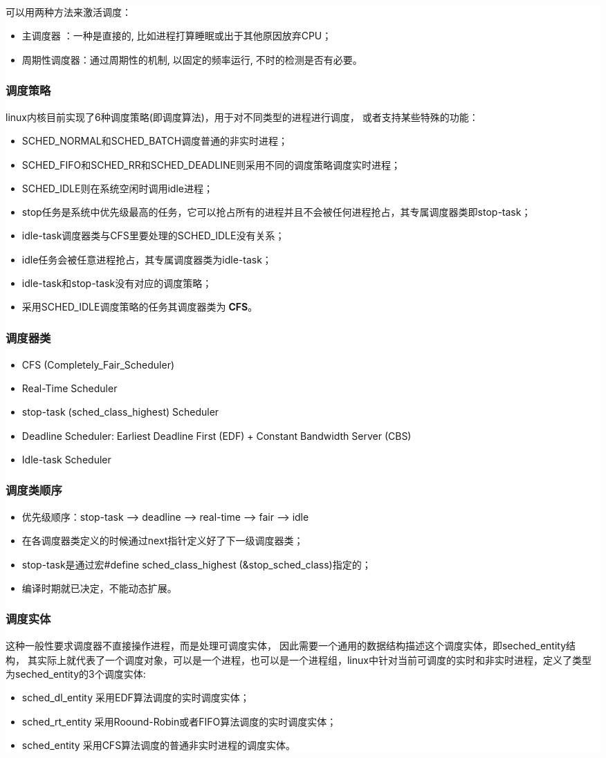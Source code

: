 可以用两种方法来激活调度：

-   主调度器 ：一种是直接的, 比如进程打算睡眠或出于其他原因放弃CPU；
    
-   周期性调度器：通过周期性的机制, 以固定的频率运行, 不时的检测是否有必要。
    

### **调度策略**

linux内核目前实现了6种调度策略(即调度算法)，用于对不同类型的进程进行调度， 或者支持某些特殊的功能：

-   SCHED\_NORMAL和SCHED\_BATCH调度普通的非实时进程；
    
-   SCHED\_FIFO和SCHED\_RR和SCHED\_DEADLINE则采用不同的调度策略调度实时进程；
    
-   SCHED\_IDLE则在系统空闲时调用idle进程；
    
-   stop任务是系统中优先级最高的任务，它可以抢占所有的进程并且不会被任何进程抢占，其专属调度器类即stop-task；
    
-   idle-task调度器类与CFS里要处理的SCHED\_IDLE没有关系；
    
-   idle任务会被任意进程抢占，其专属调度器类为idle-task；
    
-   idle-task和stop-task没有对应的调度策略；
    
-   采用SCHED\_IDLE调度策略的任务其调度器类为 **CFS**。
    

### **调度器类**

-   CFS (Completely\_Fair\_Scheduler)
    
-   Real-Time Scheduler
    
-   stop-task (sched\_class\_highest) Scheduler
    
-   Deadline Scheduler: Earliest Deadline First (EDF) + Constant Bandwidth Server (CBS)
    
-   Idle-task Scheduler
    

### **调度类顺序**

-   优先级顺序：stop-task --> deadline --> real-time --> fair --> idle
    
-   在各调度器类定义的时候通过next指针定义好了下一级调度器类；
    
-   stop-task是通过宏#define sched\_class\_highest (&stop\_sched\_class)指定的；
    
-   编译时期就已决定，不能动态扩展。
    

### **调度实体**

这种一般性要求调度器不直接操作进程，而是处理可调度实体， 因此需要一个通用的数据结构描述这个调度实体，即seched\_entity结构， 其实际上就代表了一个调度对象，可以是一个进程，也可以是一个进程组，linux中针对当前可调度的实时和非实时进程，定义了类型为seched\_entity的3个调度实体:

-   sched\_dl\_entity 采用EDF算法调度的实时调度实体；
    
-   sched\_rt\_entity 采用Roound-Robin或者FIFO算法调度的实时调度实体；
    
-   sched\_entity 采用CFS算法调度的普通非实时进程的调度实体。
    